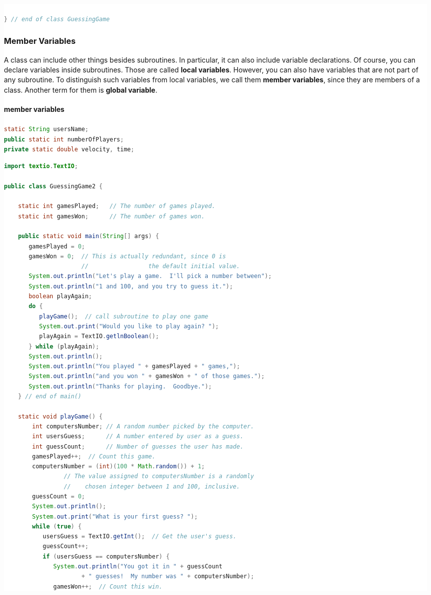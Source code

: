 ```java
               
} // end of class GuessingGame
```

### Member Variables

A class can include other things besides subroutines. In particular, it can also include variable declarations. Of course, you can declare variables inside subroutines. Those are called **local variables**. However, you can also have variables that are not part of any subroutine. To distinguish such variables from local variables, we call them **member variables**, since they are members of a class. Another term for them is **global variable**.

#### member variables

```java
static String usersName;
public static int numberOfPlayers;
private static double velocity, time;

```

```java
import textio.TextIO;

public class GuessingGame2 {
 
    static int gamesPlayed;   // The number of games played.
    static int gamesWon;      // The number of games won.
 
    public static void main(String[] args) {
       gamesPlayed = 0;
       gamesWon = 0;  // This is actually redundant, since 0 is 
                      //                 the default initial value.
       System.out.println("Let's play a game.  I'll pick a number between");
       System.out.println("1 and 100, and you try to guess it.");
       boolean playAgain;
       do {
          playGame();  // call subroutine to play one game
          System.out.print("Would you like to play again? ");
          playAgain = TextIO.getlnBoolean();
       } while (playAgain);
       System.out.println();
       System.out.println("You played " + gamesPlayed + " games,");
       System.out.println("and you won " + gamesWon + " of those games.");
       System.out.println("Thanks for playing.  Goodbye.");
    } // end of main()            
    
    static void playGame() {
        int computersNumber; // A random number picked by the computer.
        int usersGuess;      // A number entered by user as a guess.
        int guessCount;      // Number of guesses the user has made.
        gamesPlayed++;  // Count this game.
        computersNumber = (int)(100 * Math.random()) + 1;
                 // The value assigned to computersNumber is a randomly
                 //    chosen integer between 1 and 100, inclusive.
        guessCount = 0;
        System.out.println();
        System.out.print("What is your first guess? ");
        while (true) {
           usersGuess = TextIO.getInt();  // Get the user's guess.
           guessCount++;
           if (usersGuess == computersNumber) {
              System.out.println("You got it in " + guessCount
                      + " guesses!  My number was " + computersNumber);
              gamesWon++;  // Count this win.
```